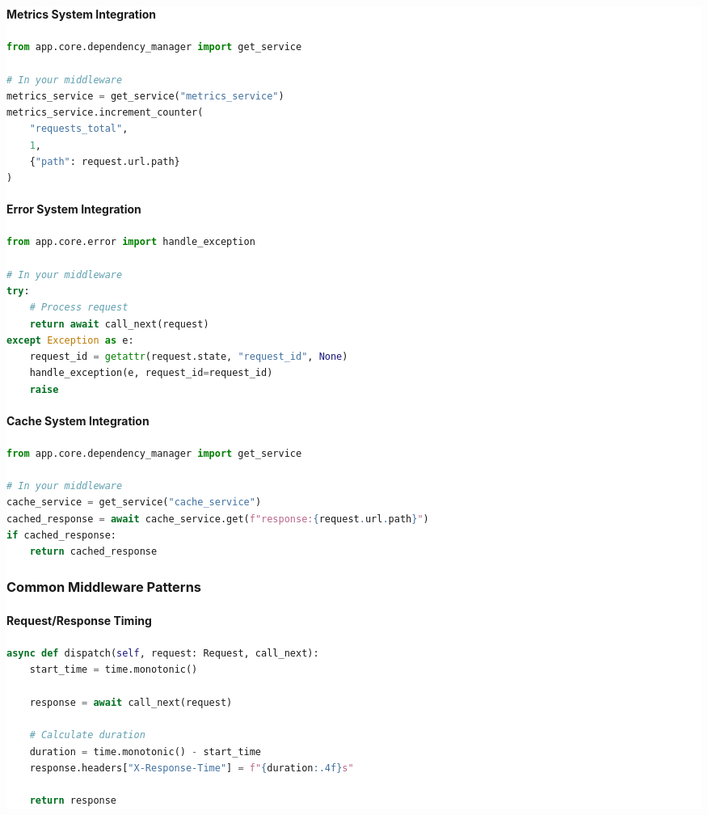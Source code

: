 #### Metrics System Integration

```python
from app.core.dependency_manager import get_service

# In your middleware
metrics_service = get_service("metrics_service")
metrics_service.increment_counter(
    "requests_total",
    1,
    {"path": request.url.path}
)
```

#### Error System Integration

```python
from app.core.error import handle_exception

# In your middleware
try:
    # Process request
    return await call_next(request)
except Exception as e:
    request_id = getattr(request.state, "request_id", None)
    handle_exception(e, request_id=request_id)
    raise
```

#### Cache System Integration

```python
from app.core.dependency_manager import get_service

# In your middleware
cache_service = get_service("cache_service")
cached_response = await cache_service.get(f"response:{request.url.path}")
if cached_response:
    return cached_response
```

### Common Middleware Patterns

#### Request/Response Timing

```python
async def dispatch(self, request: Request, call_next):
    start_time = time.monotonic()

    response = await call_next(request)

    # Calculate duration
    duration = time.monotonic() - start_time
    response.headers["X-Response-Time"] = f"{duration:.4f}s"

    return response
```
